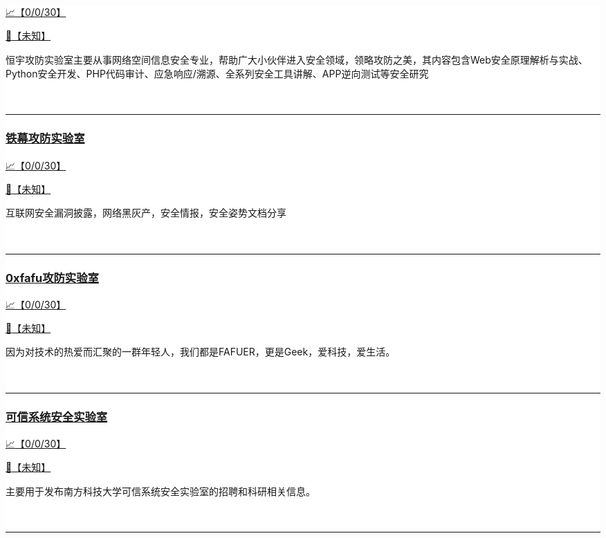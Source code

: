 [:chart_with_upwards_trend:【0/0/30】](http://wechat.doonsec.com/wechat_echarts/?biz=Mzg3ODc2OTY3OQ==)

[:camera_flash:【未知】](http://wechat.doonsec.com&scene=27#wechat_redirect)

恒宇攻防实验室主要从事网络空间信息安全专业，帮助广大小伙伴进入安全领域，领略攻防之美，其内容包含Web安全原理解析与实战、Python安全开发、PHP代码审计、应急响应/溯源、全系列安全工具讲解、APP逆向测试等安全研究

<img align="top" width="180" src="http://open.weixin.qq.com/qr/code?username=gh_513f952f39e5" alt="" />

---


### [铁幕攻防实验室](http://wechat.doonsec.com/wechat_echarts/?biz=MzUyODE3NzYxMw==)

[:chart_with_upwards_trend:【0/0/30】](http://wechat.doonsec.com/wechat_echarts/?biz=MzUyODE3NzYxMw==)

[:camera_flash:【未知】](http://wechat.doonsec.com&scene=27#wechat_redirect)

互联网安全漏洞披露，网络黑灰产，安全情报，安全姿势文档分享

<img align="top" width="180" src="http://open.weixin.qq.com/qr/code?username=gh_7feef611f134" alt="" />

---


### [0xfafu攻防实验室](http://wechat.doonsec.com/wechat_echarts/?biz=MzkyNzE3NjM1Mw==)

[:chart_with_upwards_trend:【0/0/30】](http://wechat.doonsec.com/wechat_echarts/?biz=MzkyNzE3NjM1Mw==)

[:camera_flash:【未知】](http://wechat.doonsec.com&scene=27#wechat_redirect)

因为对技术的热爱而汇聚的一群年轻人，我们都是FAFUER，更是Geek，爱科技，爱生活。

<img align="top" width="180" src="http://open.weixin.qq.com/qr/code?username=gh_5c4661ace7e6" alt="" />

---


### [可信系统安全实验室](http://wechat.doonsec.com/wechat_echarts/?biz=Mzg3ODU5NDU2Mw==)

[:chart_with_upwards_trend:【0/0/30】](http://wechat.doonsec.com/wechat_echarts/?biz=Mzg3ODU5NDU2Mw==)

[:camera_flash:【未知】](http://wechat.doonsec.com&scene=27#wechat_redirect)

主要用于发布南方科技大学可信系统安全实验室的招聘和科研相关信息。

<img align="top" width="180" src="http://open.weixin.qq.com/qr/code?username=gh_296c8139d7e6" alt="" />

---
